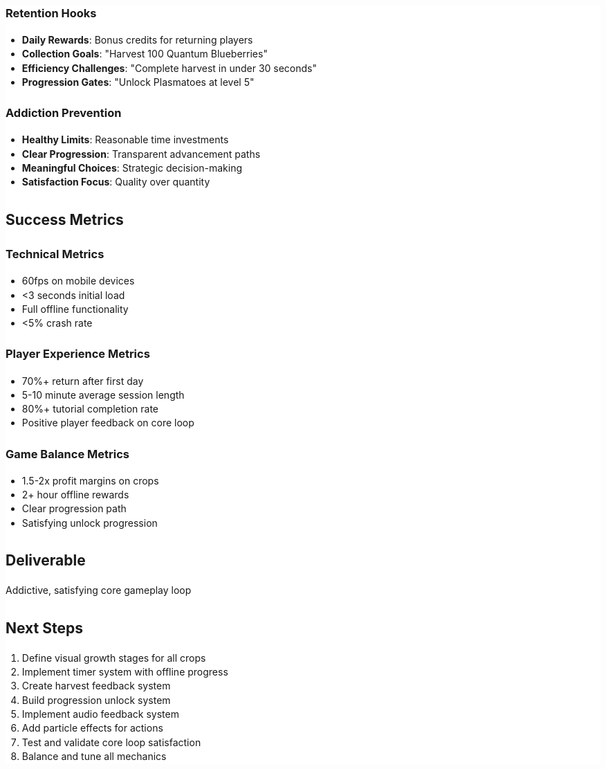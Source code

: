 ### Retention Hooks

- **Daily Rewards**: Bonus credits for returning players
- **Collection Goals**: "Harvest 100 Quantum Blueberries"
- **Efficiency Challenges**: "Complete harvest in under 30 seconds"
- **Progression Gates**: "Unlock Plasmatoes at level 5"

### Addiction Prevention

- **Healthy Limits**: Reasonable time investments
- **Clear Progression**: Transparent advancement paths
- **Meaningful Choices**: Strategic decision-making
- **Satisfaction Focus**: Quality over quantity

## Success Metrics

### Technical Metrics

- 60fps on mobile devices
- <3 seconds initial load
- Full offline functionality
- <5% crash rate

### Player Experience Metrics

- 70%+ return after first day
- 5-10 minute average session length
- 80%+ tutorial completion rate
- Positive player feedback on core loop

### Game Balance Metrics

- 1.5-2x profit margins on crops
- 2+ hour offline rewards
- Clear progression path
- Satisfying unlock progression

## Deliverable

Addictive, satisfying core gameplay loop

## Next Steps

1. Define visual growth stages for all crops
2. Implement timer system with offline progress
3. Create harvest feedback system
4. Build progression unlock system
5. Implement audio feedback system
6. Add particle effects for actions
7. Test and validate core loop satisfaction
8. Balance and tune all mechanics

